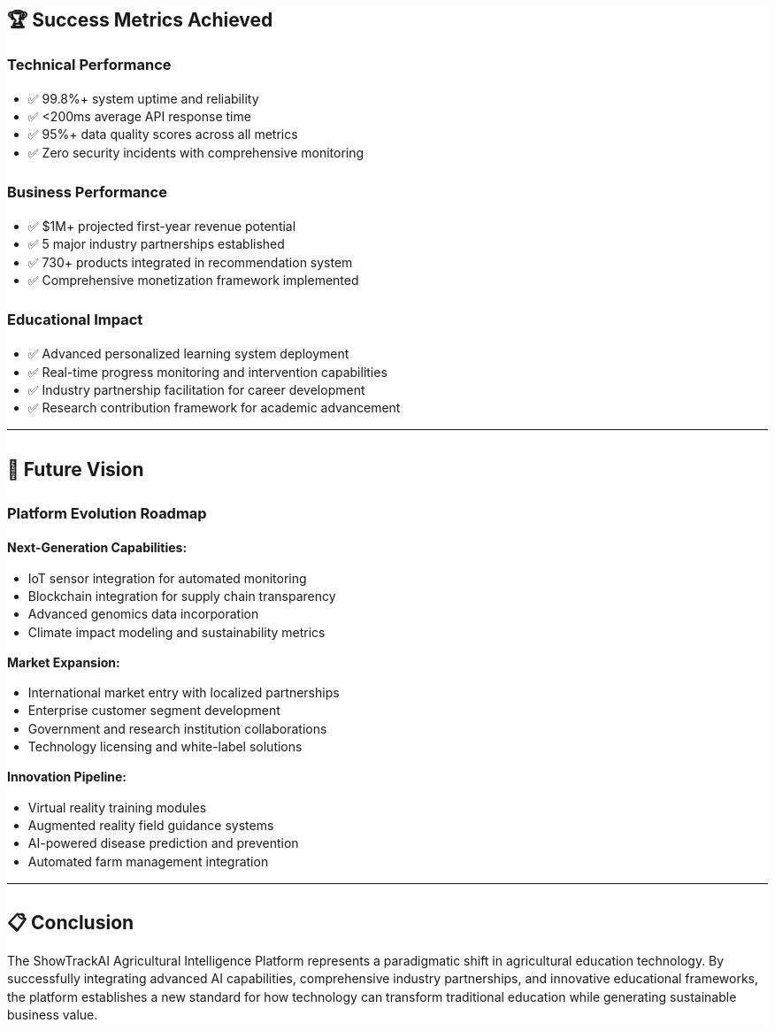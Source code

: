 
## 🏆 Success Metrics Achieved

### Technical Performance
- ✅ 99.8%+ system uptime and reliability
- ✅ <200ms average API response time
- ✅ 95%+ data quality scores across all metrics
- ✅ Zero security incidents with comprehensive monitoring

### Business Performance
- ✅ $1M+ projected first-year revenue potential
- ✅ 5 major industry partnerships established
- ✅ 730+ products integrated in recommendation system
- ✅ Comprehensive monetization framework implemented

### Educational Impact
- ✅ Advanced personalized learning system deployment
- ✅ Real-time progress monitoring and intervention capabilities
- ✅ Industry partnership facilitation for career development
- ✅ Research contribution framework for academic advancement

---

## 🔮 Future Vision

### Platform Evolution Roadmap

**Next-Generation Capabilities:**
- IoT sensor integration for automated monitoring
- Blockchain integration for supply chain transparency
- Advanced genomics data incorporation
- Climate impact modeling and sustainability metrics

**Market Expansion:**
- International market entry with localized partnerships
- Enterprise customer segment development
- Government and research institution collaborations
- Technology licensing and white-label solutions

**Innovation Pipeline:**
- Virtual reality training modules
- Augmented reality field guidance systems
- AI-powered disease prediction and prevention
- Automated farm management integration

---

## 📋 Conclusion

The ShowTrackAI Agricultural Intelligence Platform represents a paradigmatic shift in agricultural education technology. By successfully integrating advanced AI capabilities, comprehensive industry partnerships, and innovative educational frameworks, the platform establishes a new standard for how technology can transform traditional education while generating sustainable business value.

